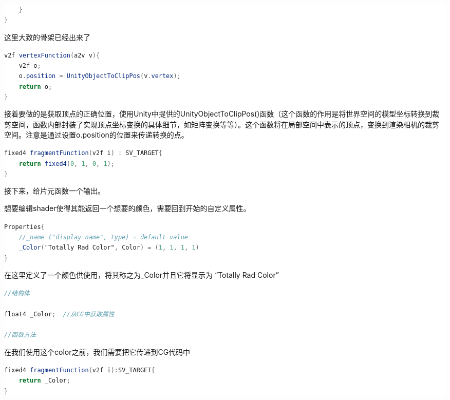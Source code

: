 ```glsl
    }
}

```

这里大致的骨架已经出来了



```glsl
v2f vertexFunction(a2v v){
    v2f o;
    o.position = UnityObjectToClipPos(v.vertex);
    return o;
}
```

接着要做的是获取顶点的正确位置，使用Unity中提供的UnityObjectToClipPos()函数（这个函数的作用是将世界空间的模型坐标转换到裁剪空间，函数内部封装了实现顶点坐标变换的具体细节，如矩阵变换等等）。这个函数将在局部空间中表示的顶点，变换到渲染相机的裁剪空间。注意是通过设置o.position的位置来传递转换的点。



```glsl
fixed4 fragmentFunction(v2f i) : SV_TARGET{
    return fixed4(0, 1, 0, 1);
}
```

接下来，给片元函数一个输出。

想要编辑shader使得其能返回一个想要的颜色，需要回到开始的自定义属性。



```glsl
Properties{
    //_name ("display name", type) = default value
    _Color("Totally Rad Color", Color) = (1, 1, 1, 1)
}
```

在这里定义了一个颜色供使用，将其称之为_Color并且它将显示为 “Totally Rad Color”



```glsl
//结构体

float4 _Color;	//从CG中获取属性
	
//函数方法
```

在我们使用这个color之前，我们需要把它传递到CG代码中



```glsl
fixed4 fragmentFunction(v2f i):SV_TARGET{
    return _Color;
}   
```
